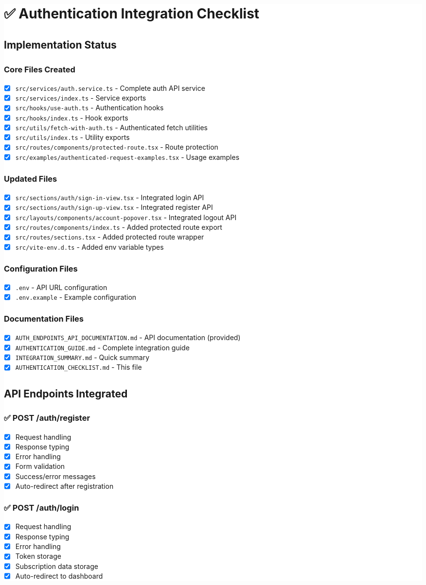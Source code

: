 # ✅ Authentication Integration Checklist

## Implementation Status

### Core Files Created
- [x] `src/services/auth.service.ts` - Complete auth API service
- [x] `src/services/index.ts` - Service exports
- [x] `src/hooks/use-auth.ts` - Authentication hooks
- [x] `src/hooks/index.ts` - Hook exports
- [x] `src/utils/fetch-with-auth.ts` - Authenticated fetch utilities
- [x] `src/utils/index.ts` - Utility exports
- [x] `src/routes/components/protected-route.tsx` - Route protection
- [x] `src/examples/authenticated-request-examples.tsx` - Usage examples

### Updated Files
- [x] `src/sections/auth/sign-in-view.tsx` - Integrated login API
- [x] `src/sections/auth/sign-up-view.tsx` - Integrated register API
- [x] `src/layouts/components/account-popover.tsx` - Integrated logout API
- [x] `src/routes/components/index.ts` - Added protected route export
- [x] `src/routes/sections.tsx` - Added protected route wrapper
- [x] `src/vite-env.d.ts` - Added env variable types

### Configuration Files
- [x] `.env` - API URL configuration
- [x] `.env.example` - Example configuration

### Documentation Files
- [x] `AUTH_ENDPOINTS_API_DOCUMENTATION.md` - API documentation (provided)
- [x] `AUTHENTICATION_GUIDE.md` - Complete integration guide
- [x] `INTEGRATION_SUMMARY.md` - Quick summary
- [x] `AUTHENTICATION_CHECKLIST.md` - This file

## API Endpoints Integrated

### ✅ POST /auth/register
- [x] Request handling
- [x] Response typing
- [x] Error handling
- [x] Form validation
- [x] Success/error messages
- [x] Auto-redirect after registration

### ✅ POST /auth/login
- [x] Request handling
- [x] Response typing
- [x] Error handling
- [x] Token storage
- [x] Subscription data storage
- [x] Auto-redirect to dashboard

